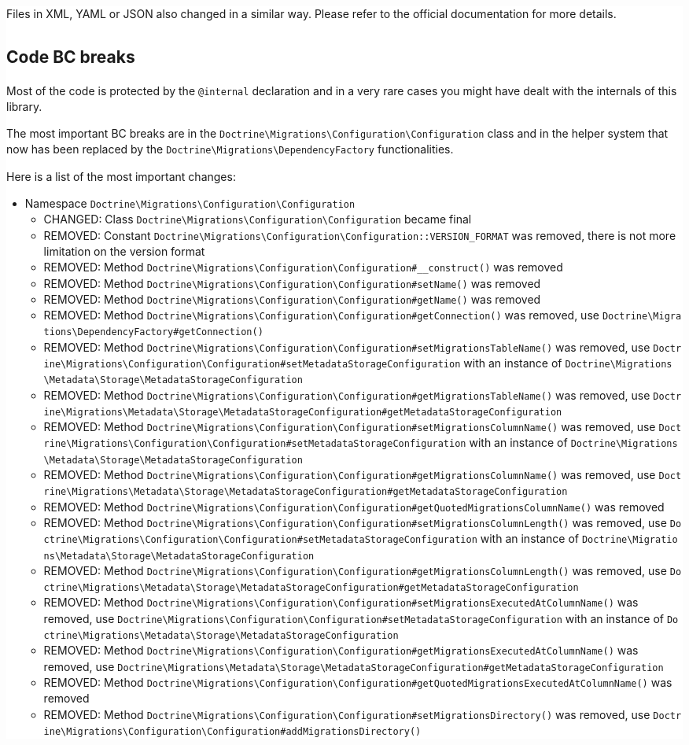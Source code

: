 ```php
```

Files in XML, YAML or JSON also changed in a similar way. Please refer to the official documentation for more details.

## Code BC breaks

Most of the code is protected by the `@internal` declaration and in a very rare cases you might have dealt with the 
internals of this library. 

The most important BC breaks are in the `Doctrine\Migrations\Configuration\Configuration` class and in the helper 
system that now has been replaced by the `Doctrine\Migrations\DependencyFactory` functionalities.

Here is a list of the most important changes:

- Namespace `Doctrine\Migrations\Configuration\Configuration` 
     - CHANGED: Class `Doctrine\Migrations\Configuration\Configuration` became final
     - REMOVED: Constant `Doctrine\Migrations\Configuration\Configuration::VERSION_FORMAT` was removed, there is not more limitation on the version format
     - REMOVED: Method `Doctrine\Migrations\Configuration\Configuration#__construct()` was removed
     - REMOVED: Method `Doctrine\Migrations\Configuration\Configuration#setName()` was removed
     - REMOVED: Method `Doctrine\Migrations\Configuration\Configuration#getName()` was removed
     - REMOVED: Method `Doctrine\Migrations\Configuration\Configuration#getConnection()` was removed, 
     use `Doctrine\Migrations\DependencyFactory#getConnection()`
     - REMOVED: Method `Doctrine\Migrations\Configuration\Configuration#setMigrationsTableName()` was removed, 
     use `Doctrine\Migrations\Configuration\Configuration#setMetadataStorageConfiguration` with an instance of `Doctrine\Migrations\Metadata\Storage\MetadataStorageConfiguration`
     - REMOVED: Method `Doctrine\Migrations\Configuration\Configuration#getMigrationsTableName()` was removed, 
     use `Doctrine\Migrations\Metadata\Storage\MetadataStorageConfiguration#getMetadataStorageConfiguration`
     - REMOVED: Method `Doctrine\Migrations\Configuration\Configuration#setMigrationsColumnName()` was removed, 
     use `Doctrine\Migrations\Configuration\Configuration#setMetadataStorageConfiguration` with an instance of `Doctrine\Migrations\Metadata\Storage\MetadataStorageConfiguration`
     - REMOVED: Method `Doctrine\Migrations\Configuration\Configuration#getMigrationsColumnName()` was removed,
     use `Doctrine\Migrations\Metadata\Storage\MetadataStorageConfiguration#getMetadataStorageConfiguration`
     - REMOVED: Method `Doctrine\Migrations\Configuration\Configuration#getQuotedMigrationsColumnName()` was removed
     - REMOVED: Method `Doctrine\Migrations\Configuration\Configuration#setMigrationsColumnLength()` was removed, 
     use `Doctrine\Migrations\Configuration\Configuration#setMetadataStorageConfiguration` with an instance of `Doctrine\Migrations\Metadata\Storage\MetadataStorageConfiguration`
     - REMOVED: Method `Doctrine\Migrations\Configuration\Configuration#getMigrationsColumnLength()` was removed,
     use `Doctrine\Migrations\Metadata\Storage\MetadataStorageConfiguration#getMetadataStorageConfiguration`
     - REMOVED: Method `Doctrine\Migrations\Configuration\Configuration#setMigrationsExecutedAtColumnName()` was removed, 
     use `Doctrine\Migrations\Configuration\Configuration#setMetadataStorageConfiguration` with an instance of `Doctrine\Migrations\Metadata\Storage\MetadataStorageConfiguration`
     - REMOVED: Method `Doctrine\Migrations\Configuration\Configuration#getMigrationsExecutedAtColumnName()` was removed,
     use `Doctrine\Migrations\Metadata\Storage\MetadataStorageConfiguration#getMetadataStorageConfiguration`
     - REMOVED: Method `Doctrine\Migrations\Configuration\Configuration#getQuotedMigrationsExecutedAtColumnName()` was removed
     - REMOVED: Method `Doctrine\Migrations\Configuration\Configuration#setMigrationsDirectory()` was removed, 
     use `Doctrine\Migrations\Configuration\Configuration#addMigrationsDirectory()`